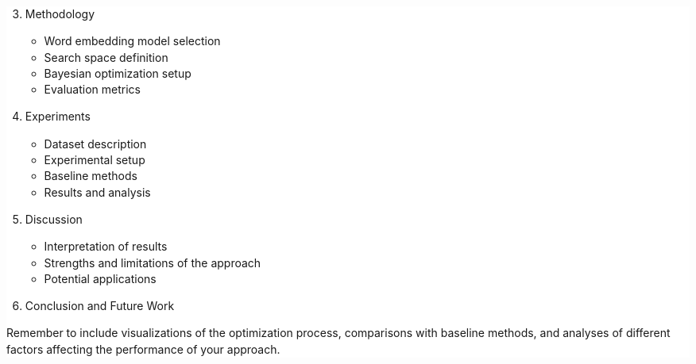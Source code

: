 3. Methodology
   - Word embedding model selection
   - Search space definition
   - Bayesian optimization setup
   - Evaluation metrics

4. Experiments
   - Dataset description
   - Experimental setup
   - Baseline methods
   - Results and analysis

5. Discussion
   - Interpretation of results
   - Strengths and limitations of the approach
   - Potential applications

6. Conclusion and Future Work

Remember to include visualizations of the optimization process, comparisons with baseline methods, and analyses of different factors affecting the performance of your approach.